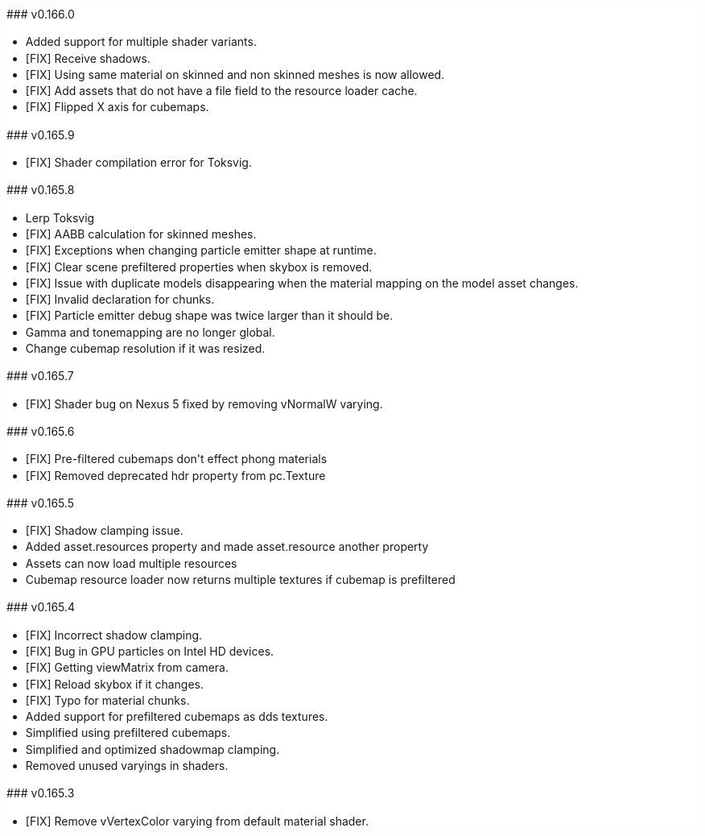 ### v0.166.0
* Added support for multiple shader variants.
* [FIX] Receive shadows.
* [FIX] Using same material on skinned and non skinned meshes is now allowed.
* [FIX] Add assets that do not have a file field to the resource loader cache.
* [FIX] Flipped X axis for cubemaps.

### v0.165.9
* [FIX] Shader compilation error for Toksvig.

### v0.165.8
* Lerp Toksvig
* [FIX] AABB calculation for skinned meshes.
* [FIX] Exceptions when changing particle emitter shape at runtime.
* [FIX] Clear scene prefiltered properties when skybox is removed.
* [FIX] Issue with duplicate models disappearing when the material mapping on the model asset changes.
* [FIX] Invalid declaration for chunks.
* [FIX] Particle emitter debug shape was twice larger than it should be.
* Gamma and tonemapping are no longer global.
* Change cubemap resolution if it was resized.

### v0.165.7
* [FIX] Shader bug on Nexus 5 fixed by removing vNormalW varying.

### v0.165.6
* [FIX] Pre-filtered cubemaps don't effect phong materials
* [FIX] Removed deprecated hdr property from pc.Texture

### v0.165.5
* [FIX] Shadow clamping issue.
* Added asset.resources property and made asset.resource another property
* Assets can now load multiple resources
* Cubemap resource loader now returns multiple textures if cubemap is prefiltered

### v0.165.4
* [FIX] Incorrect shadow clamping.
* [FIX] Bug in GPU particles on Intel HD devices.
* [FIX] Getting viewMatrix from camera.
* [FIX] Reload skybox if it changes.
* [FIX] Typo for material chunks.
* Added support for prefiltered cubemaps as dds textures.
* Simplified using prefiltered cubemaps.
* Simplified and optimized shadowmap clamping.
* Removed unused varyings in shaders.

### v0.165.3
* [FIX] Remove vVertexColor varying from default material shader.

